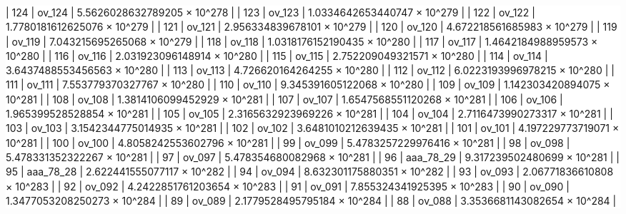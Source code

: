 | 124 | ov_124 | 5.5626028632789205 × 10^278 |
| 123 | ov_123 | 1.0334642653440747 × 10^279 |
| 122 | ov_122 | 1.7780181612625076 × 10^279 |
| 121 | ov_121 | 2.956334839678101 × 10^279 |
| 120 | ov_120 | 4.672218561685983 × 10^279 |
| 119 | ov_119 | 7.043215695265068 × 10^279 |
| 118 | ov_118 | 1.0318176152190435 × 10^280 |
| 117 | ov_117 | 1.4642184988959573 × 10^280 |
| 116 | ov_116 | 2.031923096148914 × 10^280 |
| 115 | ov_115 | 2.752209049321571 × 10^280 |
| 114 | ov_114 | 3.6437488553456563 × 10^280 |
| 113 | ov_113 | 4.726620164264255 × 10^280 |
| 112 | ov_112 | 6.0223193996978215 × 10^280 |
| 111 | ov_111 | 7.553779370327767 × 10^280 |
| 110 | ov_110 | 9.345391605122068 × 10^280 |
| 109 | ov_109 | 1.142303420894075 × 10^281 |
| 108 | ov_108 | 1.3814106099452929 × 10^281 |
| 107 | ov_107 | 1.6547568551120268 × 10^281 |
| 106 | ov_106 | 1.965399528528854 × 10^281 |
| 105 | ov_105 | 2.3165632923969226 × 10^281 |
| 104 | ov_104 | 2.7116473990273317 × 10^281 |
| 103 | ov_103 | 3.1542344775014935 × 10^281 |
| 102 | ov_102 | 3.6481010212639435 × 10^281 |
| 101 | ov_101 | 4.197229773719071 × 10^281 |
| 100 | ov_100 | 4.8058242553602796 × 10^281 |
| 99 | ov_099 | 5.4783257229976416 × 10^281 |
| 98 | ov_098 | 5.478331352322267 × 10^281 |
| 97 | ov_097 | 5.478354680082968 × 10^281 |
| 96 | aaa_78_29 | 9.317239502480699 × 10^281 |
| 95 | aaa_78_28 | 2.622441555077117 × 10^282 |
| 94 | ov_094 | 8.632301175880351 × 10^282 |
| 93 | ov_093 | 2.06771836610808 × 10^283 |
| 92 | ov_092 | 4.2422851761203654 × 10^283 |
| 91 | ov_091 | 7.855324341925395 × 10^283 |
| 90 | ov_090 | 1.3477053208250273 × 10^284 |
| 89 | ov_089 | 2.1779528495795184 × 10^284 |
| 88 | ov_088 | 3.3536681143082654 × 10^284 |